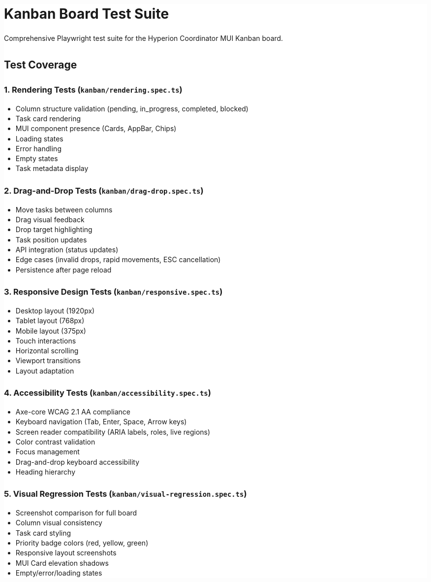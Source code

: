 # Kanban Board Test Suite

Comprehensive Playwright test suite for the Hyperion Coordinator MUI Kanban board.

## Test Coverage

### 1. Rendering Tests (`kanban/rendering.spec.ts`)
- Column structure validation (pending, in_progress, completed, blocked)
- Task card rendering
- MUI component presence (Cards, AppBar, Chips)
- Loading states
- Error handling
- Empty states
- Task metadata display

### 2. Drag-and-Drop Tests (`kanban/drag-drop.spec.ts`)
- Move tasks between columns
- Drag visual feedback
- Drop target highlighting
- Task position updates
- API integration (status updates)
- Edge cases (invalid drops, rapid movements, ESC cancellation)
- Persistence after page reload

### 3. Responsive Design Tests (`kanban/responsive.spec.ts`)
- Desktop layout (1920px)
- Tablet layout (768px)
- Mobile layout (375px)
- Touch interactions
- Horizontal scrolling
- Viewport transitions
- Layout adaptation

### 4. Accessibility Tests (`kanban/accessibility.spec.ts`)
- Axe-core WCAG 2.1 AA compliance
- Keyboard navigation (Tab, Enter, Space, Arrow keys)
- Screen reader compatibility (ARIA labels, roles, live regions)
- Color contrast validation
- Focus management
- Drag-and-drop keyboard accessibility
- Heading hierarchy

### 5. Visual Regression Tests (`kanban/visual-regression.spec.ts`)
- Screenshot comparison for full board
- Column visual consistency
- Task card styling
- Priority badge colors (red, yellow, green)
- Responsive layout screenshots
- MUI Card elevation shadows
- Empty/error/loading states
